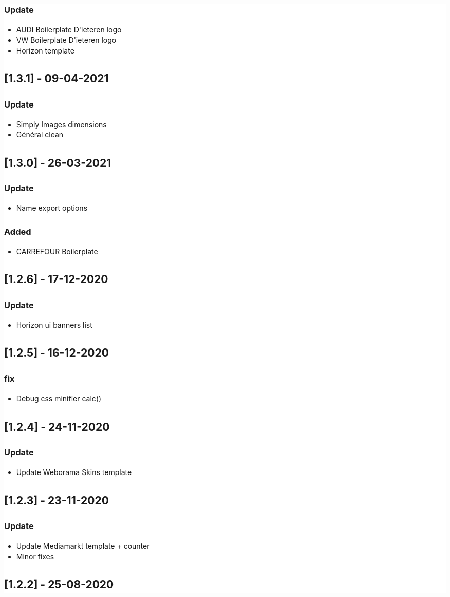 ### Update

- AUDI Boilerplate D'ieteren logo
- VW Boilerplate D'ieteren logo
- Horizon template

## [1.3.1] - 09-04-2021

### Update

- Simply Images dimensions
- Général clean

## [1.3.0] - 26-03-2021

### Update

- Name export options

### Added

- CARREFOUR Boilerplate

## [1.2.6] - 17-12-2020

### Update

- Horizon ui banners list

## [1.2.5] - 16-12-2020

### fix

- Debug css minifier calc()

## [1.2.4] - 24-11-2020

### Update

- Update Weborama Skins template

## [1.2.3] - 23-11-2020

### Update

- Update Mediamarkt template + counter
- Minor fixes

## [1.2.2] - 25-08-2020
